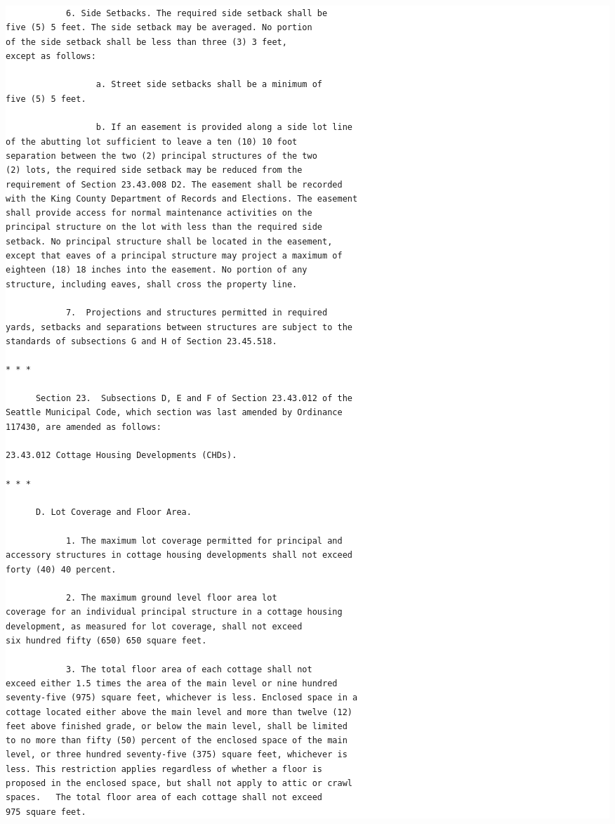                 6. Side Setbacks. The required side setback shall be  
    five (5) 5 feet. The side setback may be averaged. No portion  
    of the side setback shall be less than three (3) 3 feet,  
    except as follows:  
  
                      a. Street side setbacks shall be a minimum of  
    five (5) 5 feet.  
  
                      b. If an easement is provided along a side lot line  
    of the abutting lot sufficient to leave a ten (10) 10 foot  
    separation between the two (2) principal structures of the two  
    (2) lots, the required side setback may be reduced from the  
    requirement of Section 23.43.008 D2. The easement shall be recorded  
    with the King County Department of Records and Elections. The easement  
    shall provide access for normal maintenance activities on the  
    principal structure on the lot with less than the required side  
    setback. No principal structure shall be located in the easement,  
    except that eaves of a principal structure may project a maximum of  
    eighteen (18) 18 inches into the easement. No portion of any  
    structure, including eaves, shall cross the property line.  
  
                7.  Projections and structures permitted in required  
    yards, setbacks and separations between structures are subject to the  
    standards of subsections G and H of Section 23.45.518.  
  
    * * *  
  
          Section 23.  Subsections D, E and F of Section 23.43.012 of the  
    Seattle Municipal Code, which section was last amended by Ordinance  
    117430, are amended as follows:  
  
    23.43.012 Cottage Housing Developments (CHDs).  
  
    * * *  
  
          D. Lot Coverage and Floor Area.  
  
                1. The maximum lot coverage permitted for principal and  
    accessory structures in cottage housing developments shall not exceed  
    forty (40) 40 percent.  
  
                2. The maximum ground level floor area lot  
    coverage for an individual principal structure in a cottage housing  
    development, as measured for lot coverage, shall not exceed  
    six hundred fifty (650) 650 square feet.  
  
                3. The total floor area of each cottage shall not  
    exceed either 1.5 times the area of the main level or nine hundred  
    seventy-five (975) square feet, whichever is less. Enclosed space in a  
    cottage located either above the main level and more than twelve (12)  
    feet above finished grade, or below the main level, shall be limited  
    to no more than fifty (50) percent of the enclosed space of the main  
    level, or three hundred seventy-five (375) square feet, whichever is  
    less. This restriction applies regardless of whether a floor is  
    proposed in the enclosed space, but shall not apply to attic or crawl  
    spaces.   The total floor area of each cottage shall not exceed  
    975 square feet.  
  